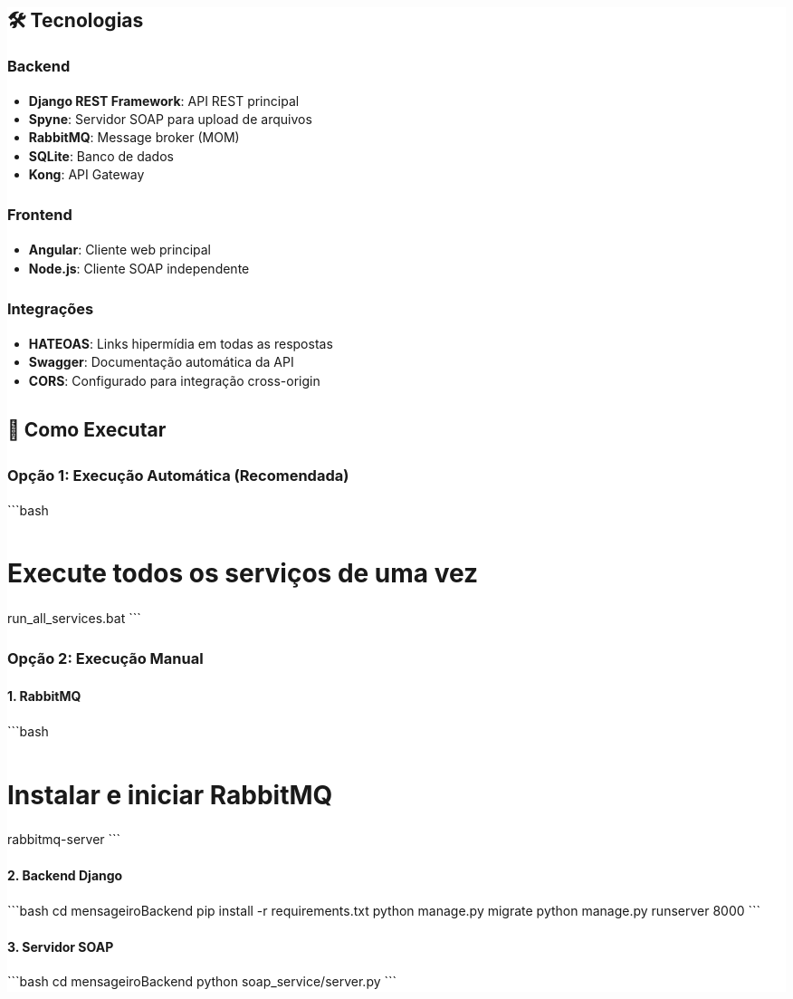 ## 🛠️ Tecnologias

### Backend
- **Django REST Framework**: API REST principal
- **Spyne**: Servidor SOAP para upload de arquivos
- **RabbitMQ**: Message broker (MOM)
- **SQLite**: Banco de dados
- **Kong**: API Gateway

### Frontend
- **Angular**: Cliente web principal
- **Node.js**: Cliente SOAP independente

### Integrações
- **HATEOAS**: Links hipermídia em todas as respostas
- **Swagger**: Documentação automática da API
- **CORS**: Configurado para integração cross-origin

## 🚀 Como Executar

### Opção 1: Execução Automática (Recomendada)
\`\`\`bash
# Execute todos os serviços de uma vez
run_all_services.bat
\`\`\`

### Opção 2: Execução Manual

#### 1. RabbitMQ
\`\`\`bash
# Instalar e iniciar RabbitMQ
rabbitmq-server
\`\`\`

#### 2. Backend Django
\`\`\`bash
cd mensageiroBackend
pip install -r requirements.txt
python manage.py migrate
python manage.py runserver 8000
\`\`\`

#### 3. Servidor SOAP
\`\`\`bash
cd mensageiroBackend
python soap_service/server.py
\`\`\`
